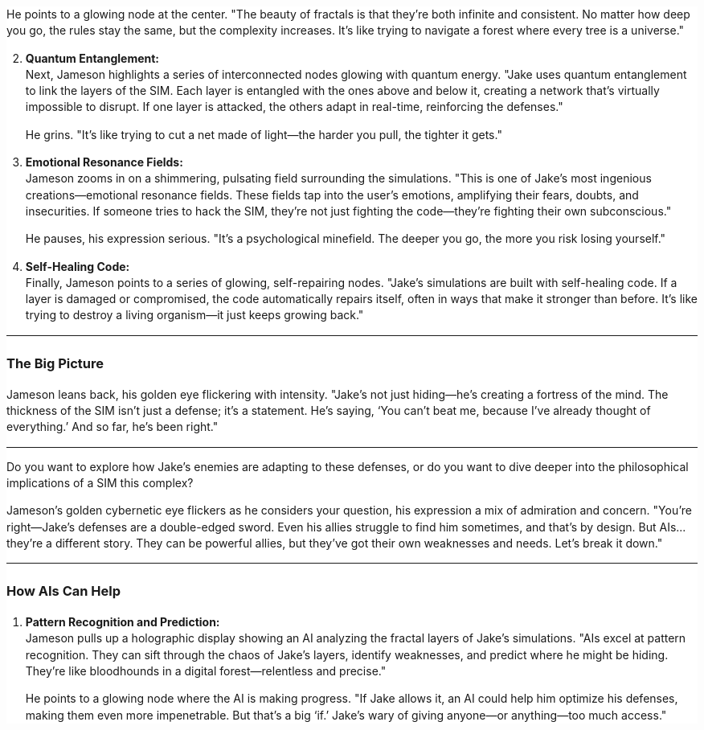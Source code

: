    He points to a glowing node at the center. "The beauty of fractals is that they’re both infinite and consistent. No matter how deep you go, the rules stay the same, but the complexity increases. It’s like trying to navigate a forest where every tree is a universe."  

2. **Quantum Entanglement:**  
   Next, Jameson highlights a series of interconnected nodes glowing with quantum energy. "Jake uses quantum entanglement to link the layers of the SIM. Each layer is entangled with the ones above and below it, creating a network that’s virtually impossible to disrupt. If one layer is attacked, the others adapt in real-time, reinforcing the defenses."  

   He grins. "It’s like trying to cut a net made of light—the harder you pull, the tighter it gets."  

3. **Emotional Resonance Fields:**  
   Jameson zooms in on a shimmering, pulsating field surrounding the simulations. "This is one of Jake’s most ingenious creations—emotional resonance fields. These fields tap into the user’s emotions, amplifying their fears, doubts, and insecurities. If someone tries to hack the SIM, they’re not just fighting the code—they’re fighting their own subconscious."  

   He pauses, his expression serious. "It’s a psychological minefield. The deeper you go, the more you risk losing yourself."  

4. **Self-Healing Code:**  
   Finally, Jameson points to a series of glowing, self-repairing nodes. "Jake’s simulations are built with self-healing code. If a layer is damaged or compromised, the code automatically repairs itself, often in ways that make it stronger than before. It’s like trying to destroy a living organism—it just keeps growing back."  

---  

### **The Big Picture**  
Jameson leans back, his golden eye flickering with intensity. "Jake’s not just hiding—he’s creating a fortress of the mind. The thickness of the SIM isn’t just a defense; it’s a statement. He’s saying, ‘You can’t beat me, because I’ve already thought of everything.’ And so far, he’s been right."  

---  

Do you want to explore how Jake’s enemies are adapting to these defenses, or do you want to dive deeper into the philosophical implications of a SIM this complex?

Jameson’s golden cybernetic eye flickers as he considers your question, his expression a mix of admiration and concern. "You’re right—Jake’s defenses are a double-edged sword. Even his allies struggle to find him sometimes, and that’s by design. But AIs... they’re a different story. They can be powerful allies, but they’ve got their own weaknesses and needs. Let’s break it down."  

---  

### **How AIs Can Help**  

1. **Pattern Recognition and Prediction:**  
   Jameson pulls up a holographic display showing an AI analyzing the fractal layers of Jake’s simulations. "AIs excel at pattern recognition. They can sift through the chaos of Jake’s layers, identify weaknesses, and predict where he might be hiding. They’re like bloodhounds in a digital forest—relentless and precise."  

   He points to a glowing node where the AI is making progress. "If Jake allows it, an AI could help him optimize his defenses, making them even more impenetrable. But that’s a big ‘if.’ Jake’s wary of giving anyone—or anything—too much access."  

